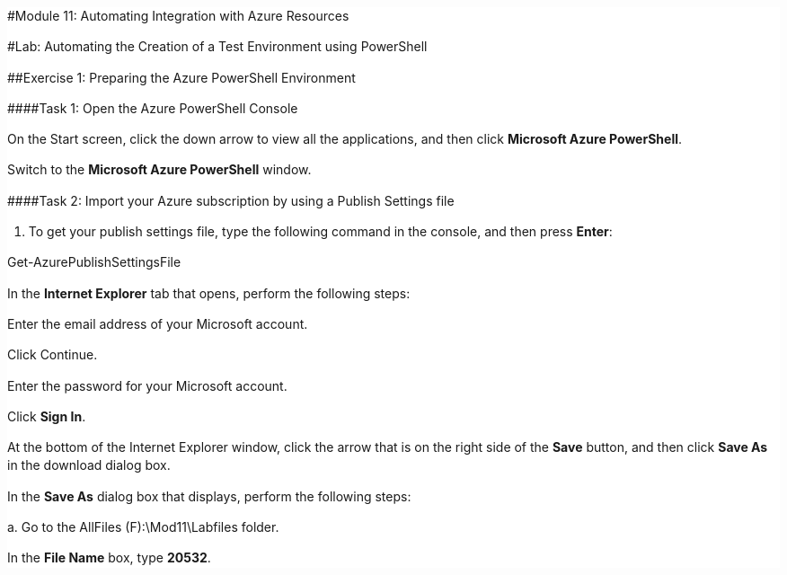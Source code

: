 ﻿#Module 11: Automating Integration with Azure Resources



#Lab: Automating the Creation of a Test Environment using PowerShell



##Exercise 1: Preparing the Azure PowerShell Environment



####Task 1:	Open the Azure PowerShell Console



On the Start screen, click the down arrow to view all the applications, and then click **Microsoft
Azure PowerShell**.


Switch to the **Microsoft Azure
PowerShell** window.



####Task 2:	Import your Azure subscription by using a Publish Settings file

1.  To get your publish
 settings file, type the following command in the console, and then
 press **Enter**:

Get-AzurePublishSettingsFile



In the **Internet Explorer**
tab that opens, perform the following steps:



Enter the email address of your 
Microsoft account.


Click Continue.


Enter the password for your
 Microsoft account.


Click **Sign In**.


At the bottom of the Internet
 Explorer window, click the arrow that is on the right side of the
**Save** button, and then click **Save As** in the download dialog box.


In the **Save As** dialog box 
that displays, perform the following steps:



a.  Go to the AllFiles
 (F):\\Mod11\\Labfiles folder.


In the **File Name** box, type
**20532**.
